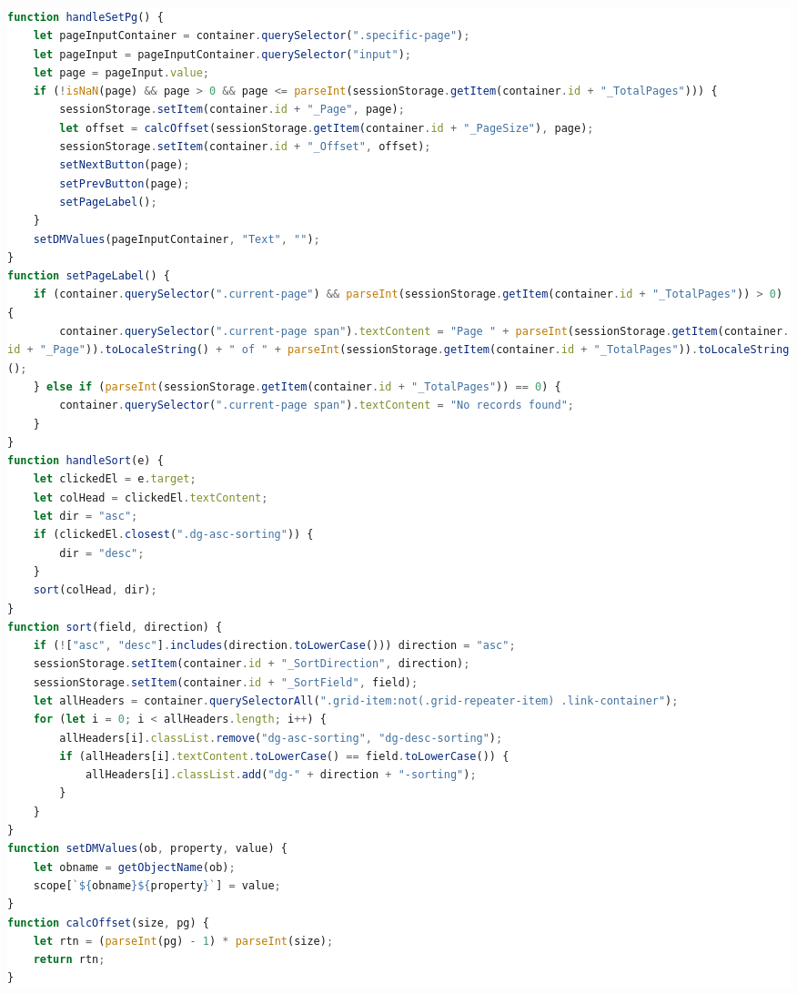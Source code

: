 ```javascript
function handleSetPg() {
    let pageInputContainer = container.querySelector(".specific-page");
    let pageInput = pageInputContainer.querySelector("input");
    let page = pageInput.value;
    if (!isNaN(page) && page > 0 && page <= parseInt(sessionStorage.getItem(container.id + "_TotalPages"))) {
        sessionStorage.setItem(container.id + "_Page", page);
        let offset = calcOffset(sessionStorage.getItem(container.id + "_PageSize"), page);
        sessionStorage.setItem(container.id + "_Offset", offset);
        setNextButton(page);
        setPrevButton(page);
        setPageLabel();
    }
    setDMValues(pageInputContainer, "Text", "");
}
function setPageLabel() {
    if (container.querySelector(".current-page") && parseInt(sessionStorage.getItem(container.id + "_TotalPages")) > 0) {
        container.querySelector(".current-page span").textContent = "Page " + parseInt(sessionStorage.getItem(container.id + "_Page")).toLocaleString() + " of " + parseInt(sessionStorage.getItem(container.id + "_TotalPages")).toLocaleString();
    } else if (parseInt(sessionStorage.getItem(container.id + "_TotalPages")) == 0) { 
        container.querySelector(".current-page span").textContent = "No records found";
    }
}
function handleSort(e) { 
    let clickedEl = e.target;
    let colHead = clickedEl.textContent;
    let dir = "asc";
    if (clickedEl.closest(".dg-asc-sorting")) {
        dir = "desc";
    }
    sort(colHead, dir);
}
function sort(field, direction) {
    if (!["asc", "desc"].includes(direction.toLowerCase())) direction = "asc";
    sessionStorage.setItem(container.id + "_SortDirection", direction);
    sessionStorage.setItem(container.id + "_SortField", field);
    let allHeaders = container.querySelectorAll(".grid-item:not(.grid-repeater-item) .link-container");
    for (let i = 0; i < allHeaders.length; i++) {
        allHeaders[i].classList.remove("dg-asc-sorting", "dg-desc-sorting");
        if (allHeaders[i].textContent.toLowerCase() == field.toLowerCase()) {
            allHeaders[i].classList.add("dg-" + direction + "-sorting");
        }
    }
}
function setDMValues(ob, property, value) {
    let obname = getObjectName(ob);
    scope[`${obname}${property}`] = value;
}
function calcOffset(size, pg) { 
    let rtn = (parseInt(pg) - 1) * parseInt(size);
    return rtn;
}
```
